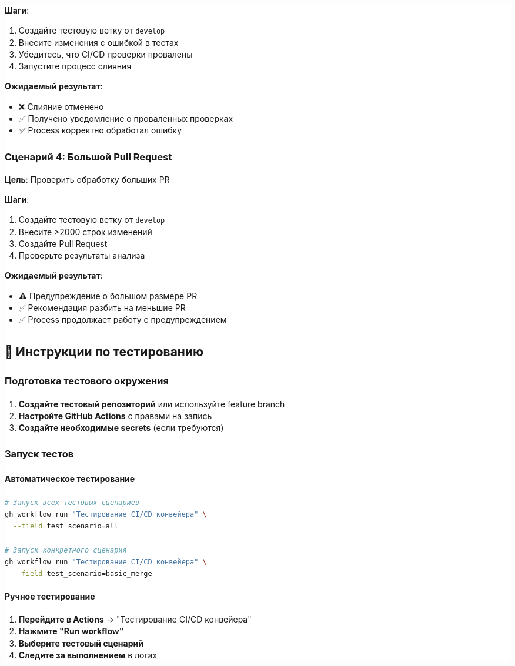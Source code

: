 **Шаги**:
1. Создайте тестовую ветку от `develop`
2. Внесите изменения с ошибкой в тестах
3. Убедитесь, что CI/CD проверки провалены
4. Запустите процесс слияния

**Ожидаемый результат**:
- ❌ Слияние отменено
- ✅ Получено уведомление о проваленных проверках
- ✅ Process корректно обработал ошибку

### Сценарий 4: Большой Pull Request

**Цель**: Проверить обработку больших PR

**Шаги**:
1. Создайте тестовую ветку от `develop`
2. Внесите >2000 строк изменений
3. Создайте Pull Request
4. Проверьте результаты анализа

**Ожидаемый результат**:
- ⚠️ Предупреждение о большом размере PR
- ✅ Рекомендация разбить на меньшие PR
- ✅ Process продолжает работу с предупреждением

## 🔧 Инструкции по тестированию

### Подготовка тестового окружения

1. **Создайте тестовый репозиторий** или используйте feature branch
2. **Настройте GitHub Actions** с правами на запись
3. **Создайте необходимые secrets** (если требуются)

### Запуск тестов

#### Автоматическое тестирование

```bash
# Запуск всех тестовых сценариев
gh workflow run "Тестирование CI/CD конвейера" \
  --field test_scenario=all

# Запуск конкретного сценария
gh workflow run "Тестирование CI/CD конвейера" \
  --field test_scenario=basic_merge
```

#### Ручное тестирование

1. **Перейдите в Actions** → "Тестирование CI/CD конвейера"
2. **Нажмите "Run workflow"**
3. **Выберите тестовый сценарий**
4. **Следите за выполнением** в логах
